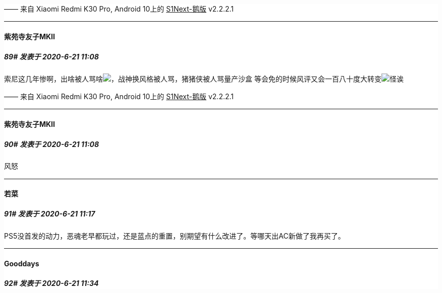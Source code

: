 —— 来自 Xiaomi Redmi K30 Pro, Android 10上的 [S1Next-鹅版](https://github.com/ykrank/S1-Next/releases) v2.2.2.1







*****

####  紫苑寺友子MKII  
##### 89#       发表于 2020-6-21 11:08




索尼这几年惨啊，出啥被人骂啥<img src="https://static.saraba1st.com/image/smiley/face2017/066.png" referrerpolicy="no-referrer">，战神换风格被人骂，猪猪侠被人骂量产沙盒
等会免的时候风评又会一百八十度大转变<img src="https://static.saraba1st.com/image/smiley/face2017/066.png" referrerpolicy="no-referrer">怪诶

—— 来自 Xiaomi Redmi K30 Pro, Android 10上的 [S1Next-鹅版](https://github.com/ykrank/S1-Next/releases) v2.2.2.1







*****

####  紫苑寺友子MKII  
##### 90#       发表于 2020-6-21 11:08




风怒







*****

####  若菜  
##### 91#       发表于 2020-6-21 11:17




PS5没首发的动力，恶魂老早都玩过，还是蓝点的重置，别期望有什么改进了。等哪天出AC新做了我再买了。







*****

####  Gooddays  
##### 92#       发表于 2020-6-21 11:34

